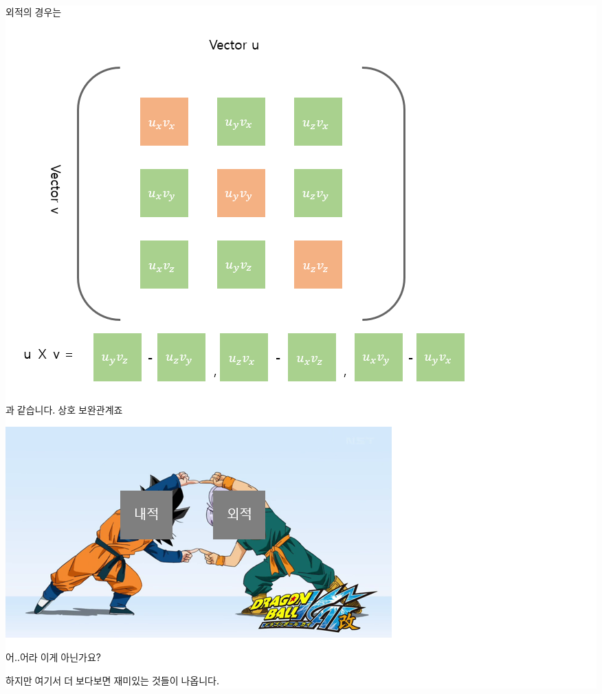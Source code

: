 외적의 경우는

![Untitled](/assets/2%20Gimbal-Lock%20&%20Cross%20Product%209b26bef15094460190a7b7a0639b3b5b/Untitled%208.png)

과 같습니다. 상호 보완관계죠

![어..어라 이게 아닌가요?](/assets/2%20Gimbal-Lock%20&%20Cross%20Product%209b26bef15094460190a7b7a0639b3b5b/Untitled%209.png)

어..어라 이게 아닌가요?

하지만 여기서 더 보다보면 재미있는 것들이 나옵니다.

